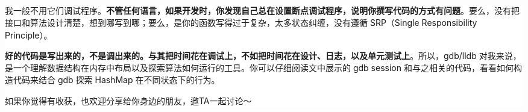 我一般不用它们调试程序。**不管任何语言，如果开发时，你发现自己总在设置断点调试程序，说明你撰写代码的方式有问题**。要么，没有把接口和算法设计清楚，想到哪写到哪；要么，是你的函数写得过于复杂，太多状态纠缠，没有遵循 SRP（Single Responsibility Principle）。

**好的代码是写出来的，不是调出来的。与其把时间花在调试上，不如把时间花在设计、日志，以及单元测试上**。所以，gdb/lldb 对我来说，是一个理解数据结构在内存中布局以及探索算法如何运行的工具。你可以仔细阅读文中展示的 gdb session 和与之相关的代码，看看如何构造代码来结合 gdb 探索 HashMap 在不同状态下的行为。

如果你觉得有收获，也欢迎分享给你身边的朋友，邀TA一起讨论～